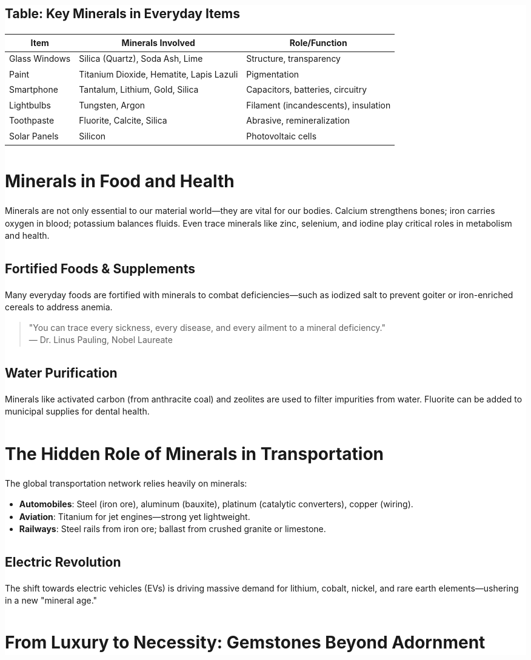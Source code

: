 ## Table: Key Minerals in Everyday Items

| Item                | Minerals Involved                     | Role/Function                        |
|---------------------|---------------------------------------|--------------------------------------|
| Glass Windows       | Silica (Quartz), Soda Ash, Lime       | Structure, transparency              |
| Paint               | Titanium Dioxide, Hematite, Lapis Lazuli | Pigmentation                        |
| Smartphone          | Tantalum, Lithium, Gold, Silica       | Capacitors, batteries, circuitry     |
| Lightbulbs          | Tungsten, Argon                       | Filament (incandescents), insulation |
| Toothpaste          | Fluorite, Calcite, Silica             | Abrasive, remineralization           |
| Solar Panels        | Silicon                               | Photovoltaic cells                   |

# Minerals in Food and Health

Minerals are not only essential to our material world—they are vital for our bodies. Calcium strengthens bones; iron carries oxygen in blood; potassium balances fluids. Even trace minerals like zinc, selenium, and iodine play critical roles in metabolism and health.

## Fortified Foods & Supplements

Many everyday foods are fortified with minerals to combat deficiencies—such as iodized salt to prevent goiter or iron-enriched cereals to address anemia.

> "You can trace every sickness, every disease, and every ailment to a mineral deficiency."  
> — Dr. Linus Pauling, Nobel Laureate

## Water Purification

Minerals like activated carbon (from anthracite coal) and zeolites are used to filter impurities from water. Fluorite can be added to municipal supplies for dental health.

# The Hidden Role of Minerals in Transportation

The global transportation network relies heavily on minerals:

- **Automobiles**: Steel (iron ore), aluminum (bauxite), platinum (catalytic converters), copper (wiring).
- **Aviation**: Titanium for jet engines—strong yet lightweight.
- **Railways**: Steel rails from iron ore; ballast from crushed granite or limestone.

## Electric Revolution

The shift towards electric vehicles (EVs) is driving massive demand for lithium, cobalt, nickel, and rare earth elements—ushering in a new "mineral age."

# From Luxury to Necessity: Gemstones Beyond Adornment
